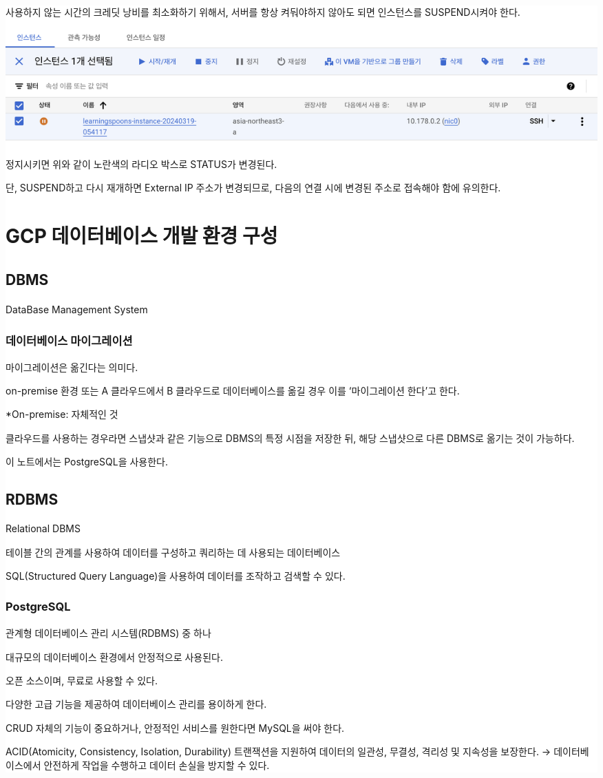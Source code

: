 사용하지 않는 시간의 크레딧 낭비를 최소화하기 위해서, 서버를 항상 켜둬야하지 않아도 되면 인스턴스를 SUSPEND시켜야 한다.

![Untitled](Google%20Cloud%20Platform%20eddd37624f314662a47e2f82c4c6ecd8/Untitled%2044.png)

정지시키면 위와 같이 노란색의 라디오 박스로 STATUS가 변경된다.

단, SUSPEND하고 다시 재개하면 External IP 주소가 변경되므로, 다음의 연결 시에 변경된 주소로 접속해야 함에 유의한다.

# GCP 데이터베이스 개발 환경 구성

## DBMS

DataBase Management System

### 데이터베이스 마이그레이션

마이그레이션은 옮긴다는 의미다. 

on-premise 환경 또는 A 클라우드에서 B 클라우드로 데이터베이스를 옮길 경우 이를 ‘마이그레이션 한다’고 한다.

*On-premise: 자체적인 것

클라우드를 사용하는 경우라면 스냅샷과 같은 기능으로 DBMS의 특정 시점을 저장한 뒤, 해당 스냅샷으로 다른 DBMS로 옮기는 것이 가능하다.

이 노트에서는 PostgreSQL을 사용한다.

## RDBMS

Relational DBMS

테이블 간의 관계를 사용하여 데이터를 구성하고 쿼리하는 데 사용되는 데이터베이스

SQL(Structured Query Language)을 사용하여 데이터를 조작하고 검색할 수 있다.

### PostgreSQL

관계형 데이터베이스 관리 시스템(RDBMS) 중 하나

대규모의 데이터베이스 환경에서 안정적으로 사용된다.

오픈 소스이며, 무료로 사용할 수 있다.

다양한 고급 기능을 제공하여 데이터베이스 관리를 용이하게 한다.

CRUD 자체의 기능이 중요하거나, 안정적인 서비스를 원한다면 MySQL을 써야 한다.

ACID(Atomicity, Consistency, Isolation, Durability) 트랜잭션을 지원하여 데이터의 일관성, 무결성, 격리성 및 지속성을 보장한다. → 데이터베이스에서 안전하게 작업을 수행하고 데이터 손실을 방지할 수 있다.
